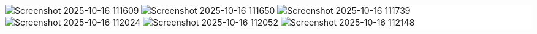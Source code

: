 <img width="1788" height="957" alt="Screenshot 2025-10-16 111609" src="https://github.com/user-attachments/assets/c3d904ca-80e0-43ee-b656-0bd1bf4041d9" />
<img width="1788" height="964" alt="Screenshot 2025-10-16 111650" src="https://github.com/user-attachments/assets/5d8aba9e-584b-413e-b023-82c65d0db29d" />
<img width="1749" height="953" alt="Screenshot 2025-10-16 111739" src="https://github.com/user-attachments/assets/44df1816-89c1-4ab9-97f3-3d09335a6416" />
<img width="1786" height="934" alt="Screenshot 2025-10-16 112024" src="https://github.com/user-attachments/assets/3e37a117-6810-4686-b257-bb970a6004fd" />
<img width="1734" height="799" alt="Screenshot 2025-10-16 112052" src="https://github.com/user-attachments/assets/15ef9c00-d37b-4aad-8e62-421a0439d902" />
<img width="1768" height="857" alt="Screenshot 2025-10-16 112148" src="https://github.com/user-attachments/assets/6af455c3-2c9a-4e23-b3c3-6ab803c4f12f" />



